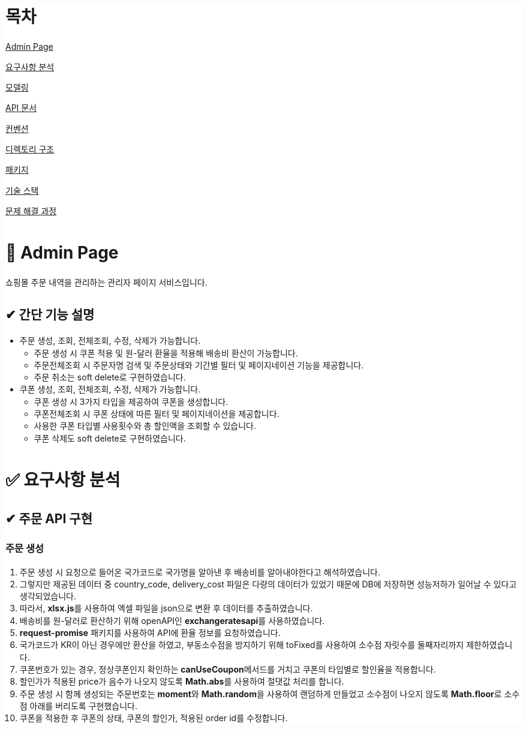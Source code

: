 # 목차
[Admin Page](#-Admin-Page)

[요구사항 분석](#-요구사항-분석)

[모델링](#-모델링)

[API 문서](#-API-문서)

[컨벤션](#-컨벤션)

[디렉토리 구조](#-디렉토리-구조)

[패키지](#-패키지)

[기술 스택](#-기술-스택)

[문제 해결 과정](#-문제-해결-과정)
# 🚩 Admin Page

쇼핑몰 주문 내역을 관리하는 관리자 페이지 서비스입니다.

## ✔ 간단 기능 설명

- 주문 생성, 조회, 전체조회, 수정, 삭제가 가능합니다.
    - 주문 생성 시 쿠폰 적용 및 원-달러 환율을 적용해 배송비 환산이 가능합니다.
    - 주문전체조회 시 주문자명 검색 및 주문상태와 기간별 필터 및 페이지네이션 기능을 제공합니다.
    - 주문 취소는 soft delete로 구현하였습니다.
- 쿠폰 생성, 조회, 전체조회, 수정, 삭제가 가능합니다.
    - 쿠폰 생성 시 3가지 타입을 제공하여 쿠폰을 생성합니다.
    - 쿠폰전체조회 시 쿠폰 상태에 따른 필터 및 페이지네이션을 제공합니다.
    - 사용한 쿠폰 타입별 사용횟수와 총 할인액을 조회할 수 있습니다.
    - 쿠폰 삭제도 soft delete로 구현하였습니다.

# ✅ 요구사항 분석

## ✔ 주문 API 구현

### 주문 생성

1. 주문 생성 시 요청으로 들어온 국가코드로 국가명을 알아낸 후 배송비를 알아내야한다고 해석하였습니다.
2. 그렇지만 제공된 데이터 중 country_code, delivery_cost 파일은 다량의 데이터가 있었기 때문에 DB에 저장하면 성능저하가 일어날 수 있다고 생각되었습니다.
3. 따라서, **xlsx.js**를 사용하여 엑셀 파일을 json으로 변환 후 데이터를 추출하였습니다.
4. 배송비를 원-달러로 환산하기 위해 openAPI인 **exchangeratesapi**를 사용하였습니다.
5. **request-promise** 패키지를 사용하여 API에 환율 정보를 요청하였습니다.
6. 국가코드가 KR이 아닌 경우에만 환산을 하였고, 부동소수점을 방지하기 위해 toFixed를 사용하여 소수점 자릿수를 둘째자리까지 제한하였습니다.
7. 쿠폰번호가 있는 경우, 정상쿠폰인지 확인하는 **canUseCoupon**메서드를 거치고 쿠폰의 타입별로 할인율을 적용합니다.
8. 할인가가 적용된 price가 음수가 나오지 않도록 **Math.abs**를 사용하여 절댓값 처리를 합니다.
9. 주문 생성 시 함께 생성되는 주문번호는 **moment**와 **Math.random**을 사용하여 랜덤하게 만들었고 소수점이 나오지 않도록 **Math.floor**로 소수점 아래를 버리도록 구현했습니다.
10. 쿠폰을 적용한 후 쿠폰의 상태, 쿠폰의 할인가, 적용된 order id를 수정합니다.
